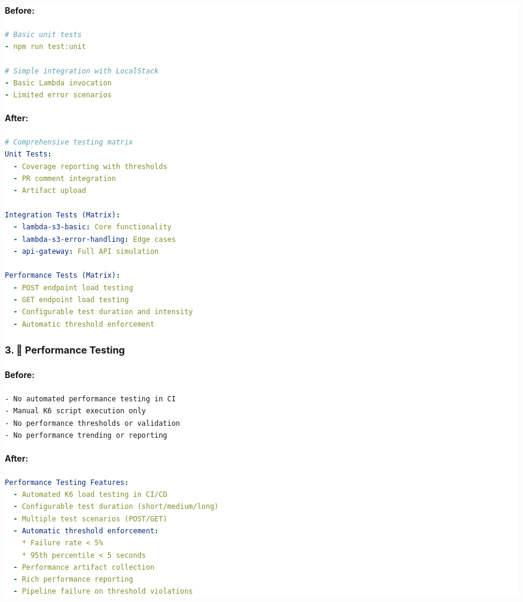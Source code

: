 #### Before:
```yaml
# Basic unit tests
- npm run test:unit

# Simple integration with LocalStack
- Basic Lambda invocation
- Limited error scenarios
```

#### After:
```yaml
# Comprehensive testing matrix
Unit Tests:
  - Coverage reporting with thresholds
  - PR comment integration
  - Artifact upload

Integration Tests (Matrix):
  - lambda-s3-basic: Core functionality
  - lambda-s3-error-handling: Edge cases
  - api-gateway: Full API simulation

Performance Tests (Matrix):
  - POST endpoint load testing
  - GET endpoint load testing
  - Configurable test duration and intensity
  - Automatic threshold enforcement
```

### 3. 🚀 **Performance Testing**

#### Before:
```
- No automated performance testing in CI
- Manual K6 script execution only
- No performance thresholds or validation
- No performance trending or reporting
```

#### After:
```yaml
Performance Testing Features:
  - Automated K6 load testing in CI/CD
  - Configurable test duration (short/medium/long)
  - Multiple test scenarios (POST/GET)
  - Automatic threshold enforcement:
    * Failure rate < 5%
    * 95th percentile < 5 seconds
  - Performance artifact collection
  - Rich performance reporting
  - Pipeline failure on threshold violations
```
